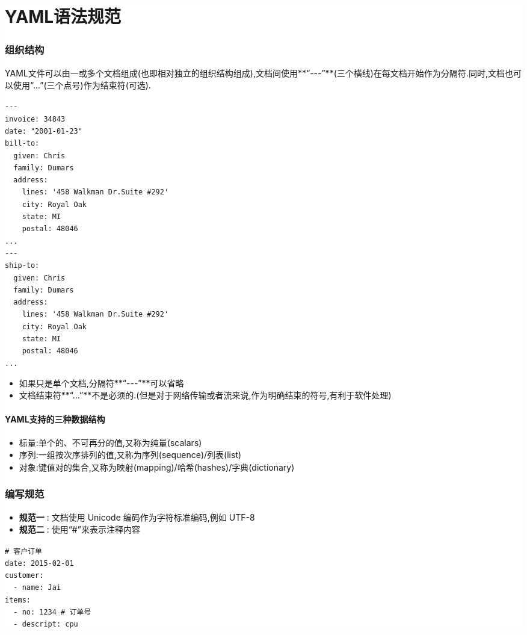 # YAML语法规范

### 组织结构

YAML文件可以由一或多个文档组成\(也即相对独立的组织结构组成\),文档间使用**“---”**\(三个横线\)在每文档开始作为分隔符.同时,文档也可以使用“...”\(三个点号\)作为结束符\(可选\).

```
---
invoice: 34843
date: "2001-01-23"
bill-to:
  given: Chris
  family: Dumars
  address:
    lines: '458 Walkman Dr.Suite #292'
    city: Royal Oak
    state: MI
    postal: 48046
...
---
ship-to:
  given: Chris
  family: Dumars
  address:
    lines: '458 Walkman Dr.Suite #292'
    city: Royal Oak
    state: MI
    postal: 48046
...
```

* 如果只是单个文档,分隔符**“---”**可以省略
* 文档结束符**“...”**不是必须的.\(但是对于网络传输或者流来说,作为明确结束的符号,有利于软件处理\)

#### YAML支持的三种数据结构

* 标量:单个的、不可再分的值,又称为纯量\(scalars\)
* 序列:一组按次序排列的值,又称为序列\(sequence\)/列表\(list\)
* 对象:键值对的集合,又称为映射\(mapping\)/哈希\(hashes\)/字典\(dictionary\)

### 编写规范

* **规范一** : 文档使用 Unicode 编码作为字符标准编码,例如 UTF-8
* **规范二** : 使用“\#”来表示注释内容

```
# 客户订单
date: 2015-02-01
customer:
  - name: Jai
items:
  - no: 1234 # 订单号
  - descript: cpu
```
